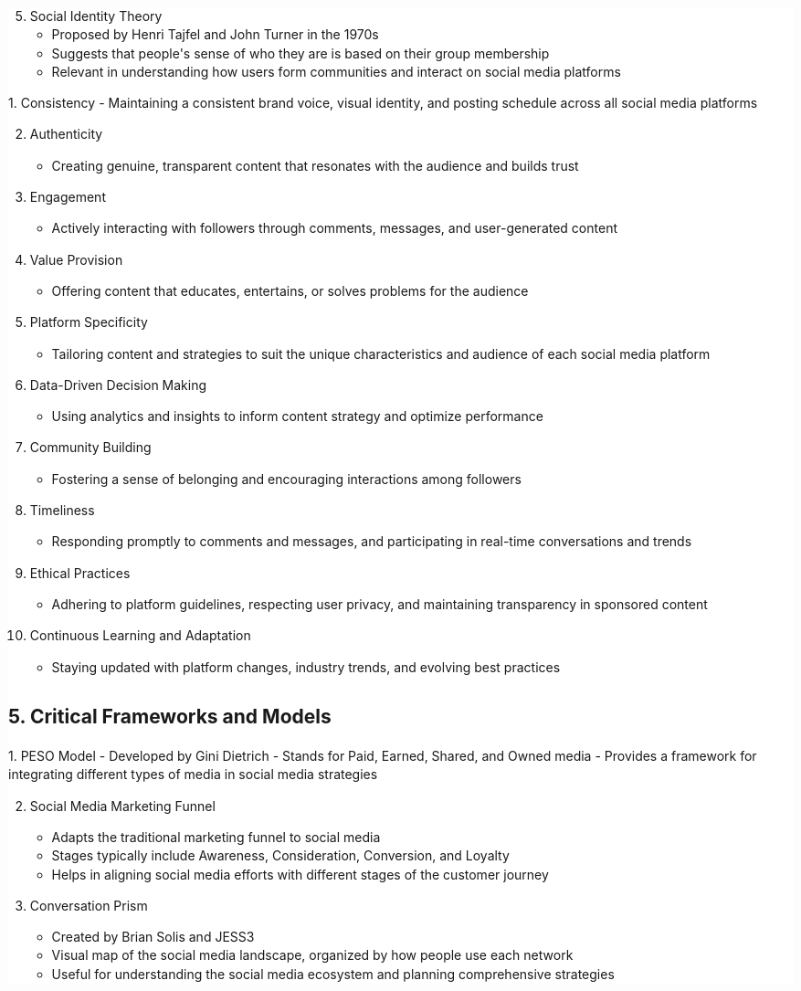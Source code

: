 5. <theory>Social Identity Theory</theory>
   - Proposed by Henri Tajfel and John Turner in the 1970s
   - Suggests that people's sense of who they are is based on their group membership
   - Relevant in understanding how users form communities and interact on social media platforms
</theories>

<principles>
1. <principle>Consistency</principle>
   - Maintaining a consistent brand voice, visual identity, and posting schedule across all social media platforms

2. <principle>Authenticity</principle>
   - Creating genuine, transparent content that resonates with the audience and builds trust

3. <principle>Engagement</principle>
   - Actively interacting with followers through comments, messages, and user-generated content

4. <principle>Value Provision</principle>
   - Offering content that educates, entertains, or solves problems for the audience

5. <principle>Platform Specificity</principle>
   - Tailoring content and strategies to suit the unique characteristics and audience of each social media platform

6. <principle>Data-Driven Decision Making</principle>
   - Using analytics and insights to inform content strategy and optimize performance

7. <principle>Community Building</principle>
   - Fostering a sense of belonging and encouraging interactions among followers

8. <principle>Timeliness</principle>
   - Responding promptly to comments and messages, and participating in real-time conversations and trends

9. <principle>Ethical Practices</principle>
   - Adhering to platform guidelines, respecting user privacy, and maintaining transparency in sponsored content

10. <principle>Continuous Learning and Adaptation</principle>
    - Staying updated with platform changes, industry trends, and evolving best practices
</principles>

## 5. Critical Frameworks and Models

<frameworks>
1. <framework>PESO Model</framework>
   - Developed by Gini Dietrich
   - Stands for Paid, Earned, Shared, and Owned media
   - Provides a framework for integrating different types of media in social media strategies

2. <framework>Social Media Marketing Funnel</framework>
   - Adapts the traditional marketing funnel to social media
   - Stages typically include Awareness, Consideration, Conversion, and Loyalty
   - Helps in aligning social media efforts with different stages of the customer journey

3. <framework>Conversation Prism</framework>
   - Created by Brian Solis and JESS3
   - Visual map of the social media landscape, organized by how people use each network
   - Useful for understanding the social media ecosystem and planning comprehensive strategies

